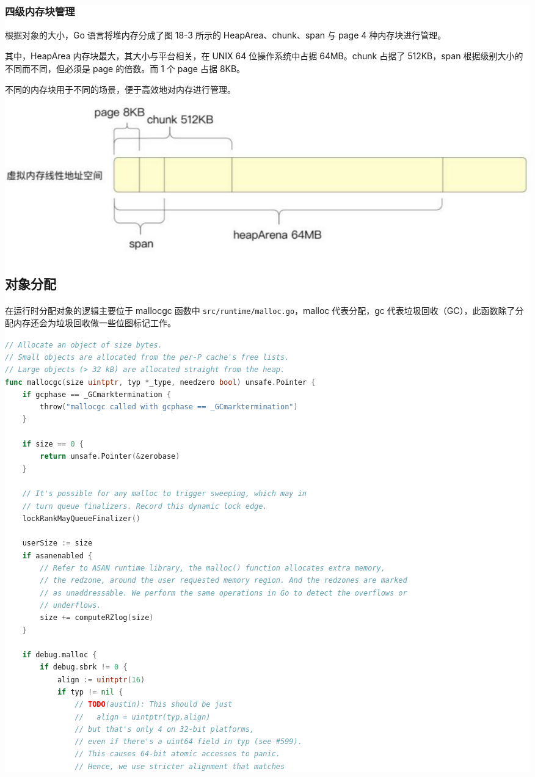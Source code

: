 ### 四级内存块管理

根据对象的大小，Go 语言将堆内存分成了图 18-3 所示的 HeapArea、chunk、span 与 page 4 种内存块进行管理。

其中，HeapArea 内存块最大，其大小与平台相关，在 UNIX 64 位操作系统中占据 64MB。chunk 占据了 512KB，span 根据级别大小的不同而不同，但必须是 page 的倍数。而 1 个 page 占据 8KB。

不同的内存块用于不同的场景，便于高效地对内存进行管理。

![](../../../assets/images/docs/internal/memory/README/图18-3%20内存块管理结构.png)

## 对象分配

在运行时分配对象的逻辑主要位于 mallocgc 函数中 `src/runtime/malloc.go`，malloc 代表分配，gc 代表垃圾回收（GC），此函数除了分配内存还会为垃圾回收做一些位图标记工作。

```go
// Allocate an object of size bytes.
// Small objects are allocated from the per-P cache's free lists.
// Large objects (> 32 kB) are allocated straight from the heap.
func mallocgc(size uintptr, typ *_type, needzero bool) unsafe.Pointer {
	if gcphase == _GCmarktermination {
		throw("mallocgc called with gcphase == _GCmarktermination")
	}

	if size == 0 {
		return unsafe.Pointer(&zerobase)
	}

	// It's possible for any malloc to trigger sweeping, which may in
	// turn queue finalizers. Record this dynamic lock edge.
	lockRankMayQueueFinalizer()

	userSize := size
	if asanenabled {
		// Refer to ASAN runtime library, the malloc() function allocates extra memory,
		// the redzone, around the user requested memory region. And the redzones are marked
		// as unaddressable. We perform the same operations in Go to detect the overflows or
		// underflows.
		size += computeRZlog(size)
	}

	if debug.malloc {
		if debug.sbrk != 0 {
			align := uintptr(16)
			if typ != nil {
				// TODO(austin): This should be just
				//   align = uintptr(typ.align)
				// but that's only 4 on 32-bit platforms,
				// even if there's a uint64 field in typ (see #599).
				// This causes 64-bit atomic accesses to panic.
				// Hence, we use stricter alignment that matches
```